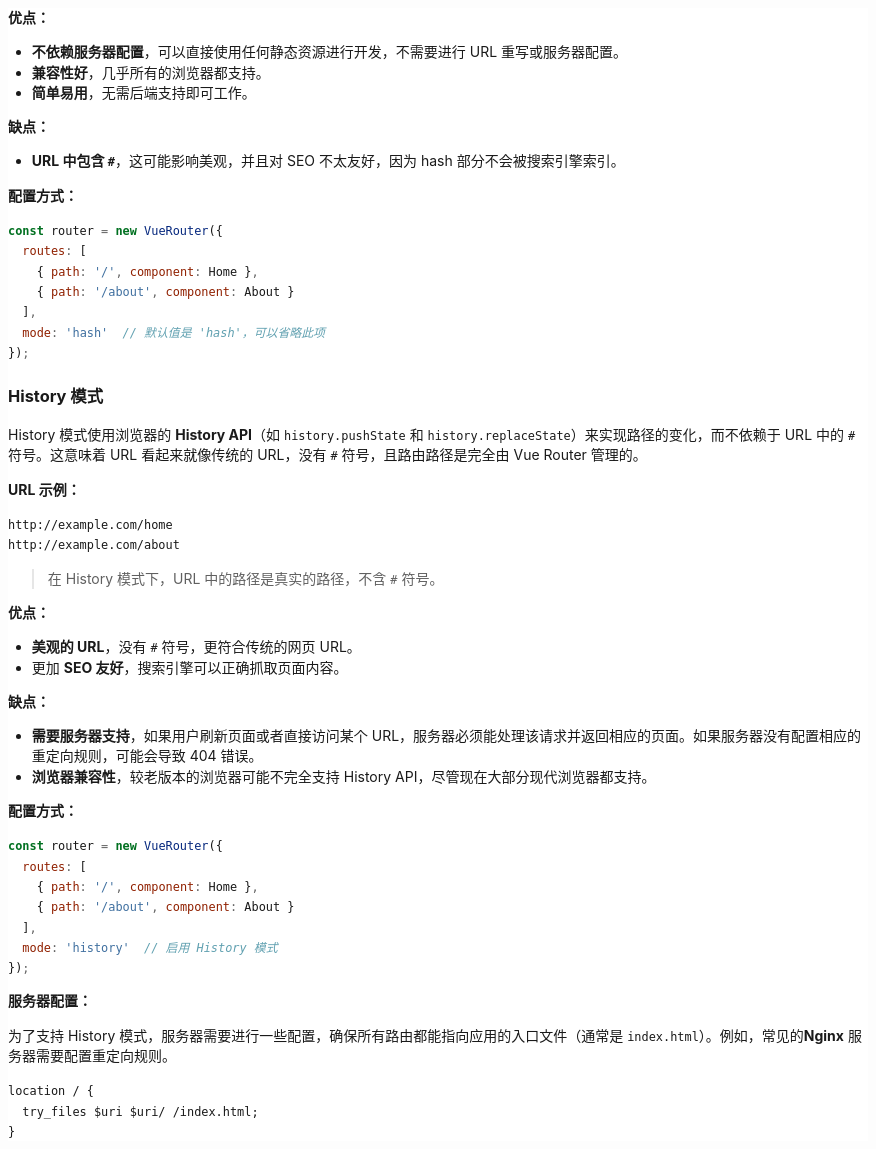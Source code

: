 **优点：**

- **不依赖服务器配置**，可以直接使用任何静态资源进行开发，不需要进行 URL 重写或服务器配置。
- **兼容性好**，几乎所有的浏览器都支持。
- **简单易用**，无需后端支持即可工作。

**缺点：**

- **URL 中包含 `#`**，这可能影响美观，并且对 SEO 不太友好，因为 hash 部分不会被搜索引擎索引。

**配置方式：**

```javascript
const router = new VueRouter({
  routes: [
    { path: '/', component: Home },
    { path: '/about', component: About }
  ],
  mode: 'hash'  // 默认值是 'hash'，可以省略此项
});
```

### History 模式

History 模式使用浏览器的 **History API**（如 `history.pushState` 和 `history.replaceState`）来实现路径的变化，而不依赖于 URL 中的 `#` 符号。这意味着 URL 看起来就像传统的 URL，没有 `#` 符号，且路由路径是完全由 Vue Router 管理的。

**URL 示例：**

```bash
http://example.com/home
http://example.com/about
```

> 在 History 模式下，URL 中的路径是真实的路径，不含 `#` 符号。

**优点：**

- **美观的 URL**，没有 `#` 符号，更符合传统的网页 URL。
- 更加 **SEO 友好**，搜索引擎可以正确抓取页面内容。

**缺点：**

- **需要服务器支持**，如果用户刷新页面或者直接访问某个 URL，服务器必须能处理该请求并返回相应的页面。如果服务器没有配置相应的重定向规则，可能会导致 404 错误。
- **浏览器兼容性**，较老版本的浏览器可能不完全支持 History API，尽管现在大部分现代浏览器都支持。

**配置方式：**

```javascript
const router = new VueRouter({
  routes: [
    { path: '/', component: Home },
    { path: '/about', component: About }
  ],
  mode: 'history'  // 启用 History 模式
});
```

**服务器配置：**

为了支持 History 模式，服务器需要进行一些配置，确保所有路由都能指向应用的入口文件（通常是 `index.html`）。例如，常见的**Nginx** 服务器需要配置重定向规则。

```nginx
location / {
  try_files $uri $uri/ /index.html;
}
```
